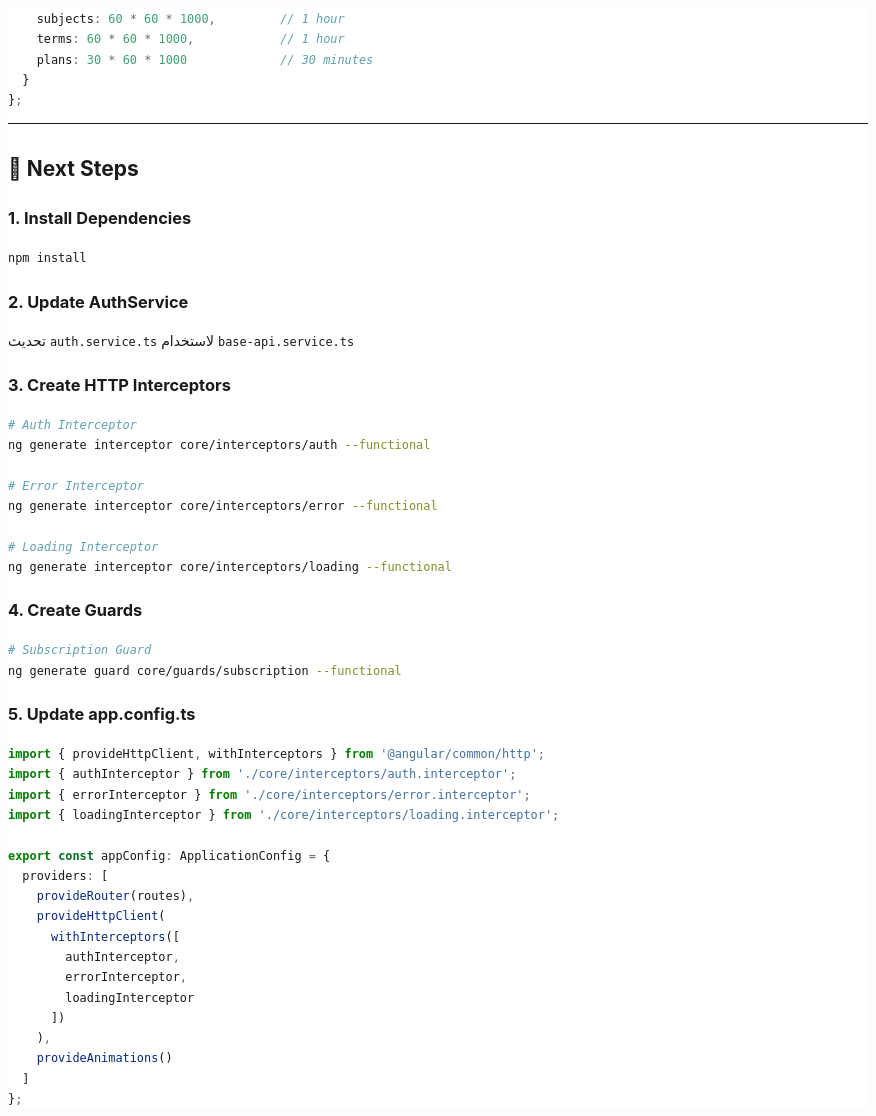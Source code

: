 ```typescript
    subjects: 60 * 60 * 1000,         // 1 hour
    terms: 60 * 60 * 1000,            // 1 hour
    plans: 30 * 60 * 1000             // 30 minutes
  }
};
```

---

## 📝 Next Steps

### 1. Install Dependencies
```bash
npm install
```

### 2. Update AuthService
تحديث `auth.service.ts` لاستخدام `base-api.service.ts`

### 3. Create HTTP Interceptors
```bash
# Auth Interceptor
ng generate interceptor core/interceptors/auth --functional

# Error Interceptor
ng generate interceptor core/interceptors/error --functional

# Loading Interceptor
ng generate interceptor core/interceptors/loading --functional
```

### 4. Create Guards
```bash
# Subscription Guard
ng generate guard core/guards/subscription --functional
```

### 5. Update app.config.ts
```typescript
import { provideHttpClient, withInterceptors } from '@angular/common/http';
import { authInterceptor } from './core/interceptors/auth.interceptor';
import { errorInterceptor } from './core/interceptors/error.interceptor';
import { loadingInterceptor } from './core/interceptors/loading.interceptor';

export const appConfig: ApplicationConfig = {
  providers: [
    provideRouter(routes),
    provideHttpClient(
      withInterceptors([
        authInterceptor,
        errorInterceptor,
        loadingInterceptor
      ])
    ),
    provideAnimations()
  ]
};
```
